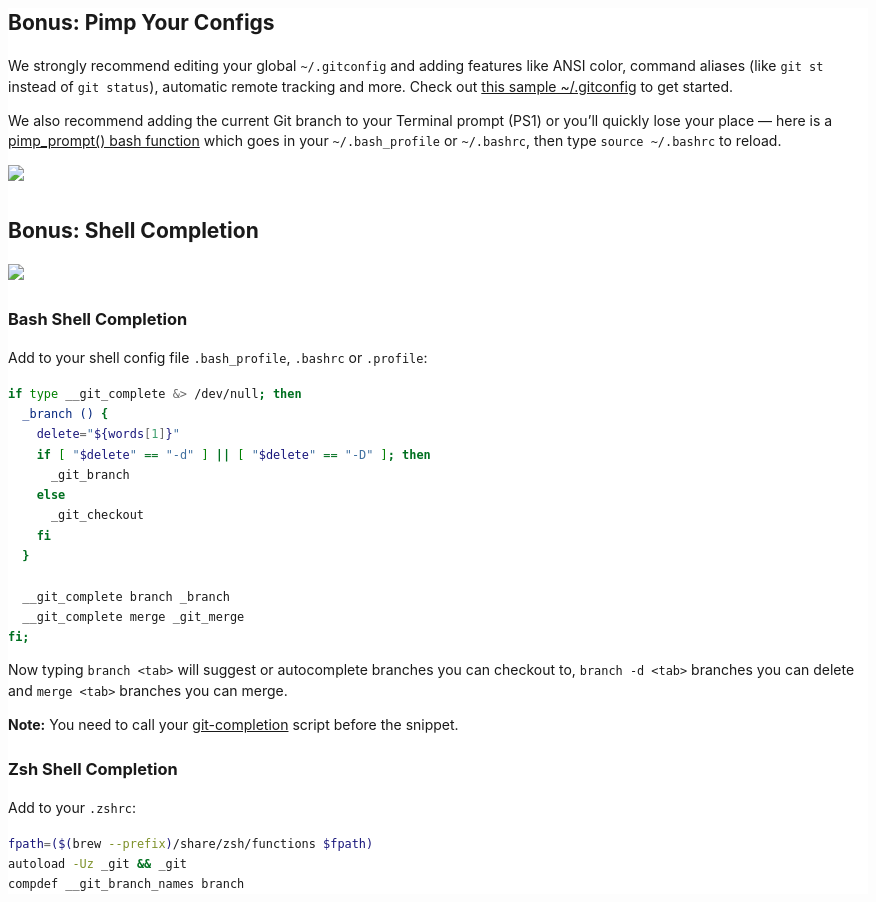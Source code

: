 
## Bonus: Pimp Your Configs

We strongly recommend editing your global `~/.gitconfig` and adding features like ANSI color, command aliases (like `git st` instead of `git status`), automatic remote tracking and more. Check out [this sample ~/.gitconfig](https://gist.github.com/668161) to get started.

We also recommend adding the current Git branch to your Terminal prompt (PS1) or you’ll quickly lose your place — here is a [pimp_prompt() bash function](https://gist.github.com/790086) which goes in your `~/.bash_profile` or `~/.bashrc`, then type `source ~/.bashrc` to reload.

![](http://wow.sapegin.me/image/0Z1C1U00281j/pimped-prompt.jpg)



## Bonus: Shell Completion

![](https://d3vv6lp55qjaqc.cloudfront.net/items/1p1U1A2s3P1C0t0p0C0B/completion.png)

### Bash Shell Completion

Add to your shell config file `.bash_profile`, `.bashrc` or `.profile`:

```bash
if type __git_complete &> /dev/null; then
  _branch () {
    delete="${words[1]}"
    if [ "$delete" == "-d" ] || [ "$delete" == "-D" ]; then
      _git_branch
    else
      _git_checkout
    fi
  }

  __git_complete branch _branch
  __git_complete merge _git_merge
fi;
```

Now typing `branch <tab>` will suggest or autocomplete branches you can checkout to, `branch -d <tab>` branches you can delete and `merge <tab>` branches you can merge.

**Note:** You need to call your [git-completion](https://github.com/git/git/blob/0b0cc9f86731f894cff8dd25299a9b38c254569e/contrib/completion/git-completion.bash) script before the snippet.

### Zsh Shell Completion

Add to your `.zshrc`:

```bash
fpath=($(brew --prefix)/share/zsh/functions $fpath)
autoload -Uz _git && _git
compdef __git_branch_names branch
```

